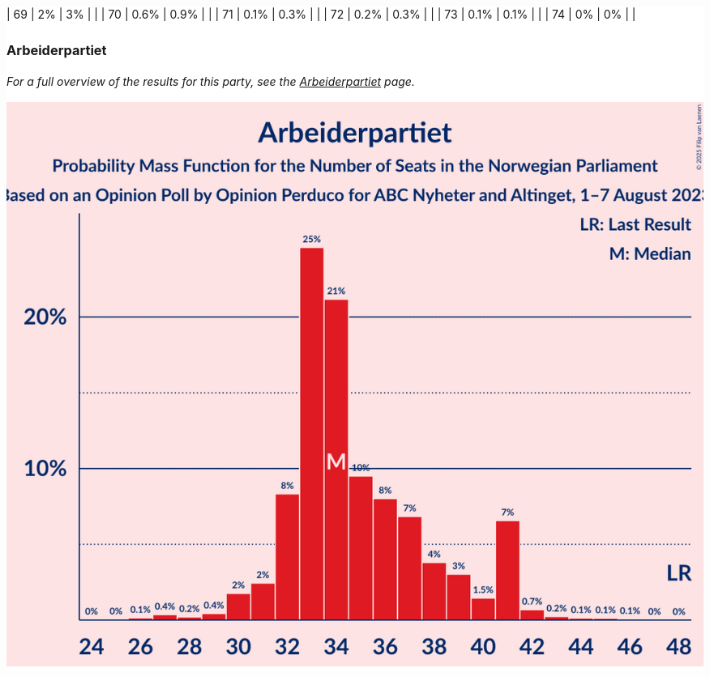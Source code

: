 | 69 | 2% | 3% |  |
| 70 | 0.6% | 0.9% |  |
| 71 | 0.1% | 0.3% |  |
| 72 | 0.2% | 0.3% |  |
| 73 | 0.1% | 0.1% |  |
| 74 | 0% | 0% |  |

### Arbeiderpartiet

*For a full overview of the results for this party, see the [Arbeiderpartiet](party-arbeiderpartiet.html) page.*

![Graph with seats probability mass function not yet produced](2023-08-07-OpinionPerduco-seats-pmf-arbeiderpartiet.png "Seats Probability Mass Function")

